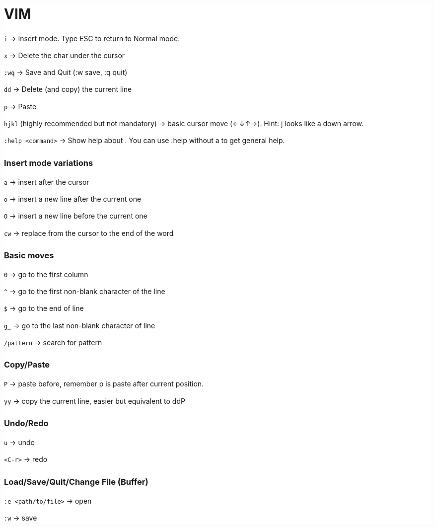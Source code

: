 
# VIM

`i` → Insert mode. Type ESC to return to Normal mode.

`x` → Delete the char under the cursor

`:wq` → Save and Quit (:w save, :q quit)

`dd` → Delete (and copy) the current line

`p` → Paste

`hjkl` (highly recommended but not mandatory) → basic cursor move (←↓↑→). Hint: j looks like a down arrow.

`:help <command>` → Show help about <command>. You can use :help without a <command> to get general help.

### Insert mode variations

`a` → insert after the cursor

`o` → insert a new line after the current one

`O` → insert a new line before the current one

`cw` → replace from the cursor to the end of the word

### Basic moves

`0` → go to the first column

`^` → go to the first non-blank character of the line

`$` → go to the end of line

`g_` → go to the last non-blank character of line

`/pattern` → search for pattern

### Copy/Paste

`P` → paste before, remember p is paste after current position.

`yy` → copy the current line, easier but equivalent to ddP

### Undo/Redo

`u` → undo

`<C-r>` → redo

### Load/Save/Quit/Change File (Buffer)

`:e <path/to/file>` → open

`:w` → save
